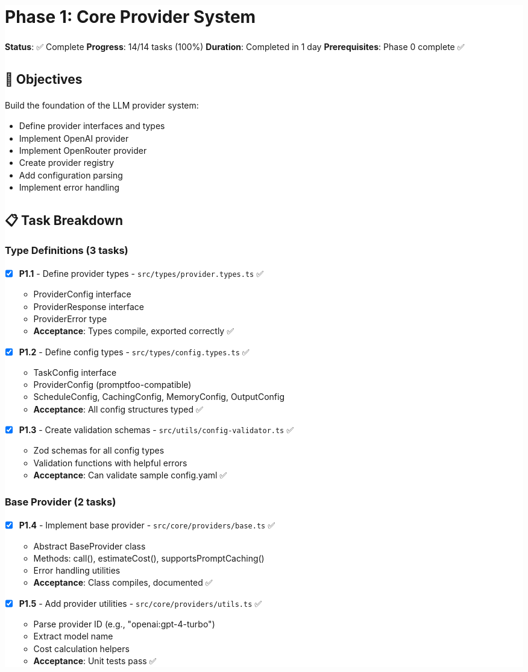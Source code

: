 # Phase 1: Core Provider System

**Status**: ✅ Complete
**Progress**: 14/14 tasks (100%)
**Duration**: Completed in 1 day
**Prerequisites**: Phase 0 complete ✅

## 🎯 Objectives

Build the foundation of the LLM provider system:
- Define provider interfaces and types
- Implement OpenAI provider
- Implement OpenRouter provider
- Create provider registry
- Add configuration parsing
- Implement error handling

## 📋 Task Breakdown

### Type Definitions (3 tasks)

- [x] **P1.1** - Define provider types - `src/types/provider.types.ts` ✅
  - ProviderConfig interface
  - ProviderResponse interface
  - ProviderError type
  - **Acceptance**: Types compile, exported correctly ✅

- [x] **P1.2** - Define config types - `src/types/config.types.ts` ✅
  - TaskConfig interface
  - ProviderConfig (promptfoo-compatible)
  - ScheduleConfig, CachingConfig, MemoryConfig, OutputConfig
  - **Acceptance**: All config structures typed ✅

- [x] **P1.3** - Create validation schemas - `src/utils/config-validator.ts` ✅
  - Zod schemas for all config types
  - Validation functions with helpful errors
  - **Acceptance**: Can validate sample config.yaml ✅

### Base Provider (2 tasks)

- [x] **P1.4** - Implement base provider - `src/core/providers/base.ts` ✅
  - Abstract BaseProvider class
  - Methods: call(), estimateCost(), supportsPromptCaching()
  - Error handling utilities
  - **Acceptance**: Class compiles, documented ✅

- [x] **P1.5** - Add provider utilities - `src/core/providers/utils.ts` ✅
  - Parse provider ID (e.g., "openai:gpt-4-turbo")
  - Extract model name
  - Cost calculation helpers
  - **Acceptance**: Unit tests pass ✅
